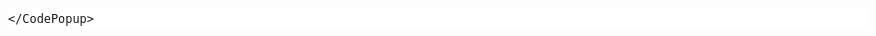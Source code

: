     </CodePopup>

[^hashGrow]:

    <CodePopup name="hashGrow">


    ```go
    func hashGrow(t *maptype, h *hmap) {
      // If we've hit the load factor, get bigger.
      // Otherwise, there are too many overflow buckets,
      // so keep the same number of buckets and "grow" laterally.
      bigger := uint8(1)
      if !overLoadFactor(h.count+1, h.B) {
        bigger = 0
        h.flags |= sameSizeGrow
      }
      oldbuckets := h.buckets
      newbuckets, nextOverflow := makeBucketArray(t, h.B+bigger, nil)

      flags := h.flags &^ (iterator | oldIterator)
      if h.flags&iterator != 0 {
        flags |= oldIterator
      }
      // commit the grow (atomic wrt gc)
      h.B += bigger
      h.flags = flags
      h.oldbuckets = oldbuckets
      h.buckets = newbuckets
      h.nevacuate = 0
      h.noverflow = 0

      if h.extra != nil && h.extra.overflow != nil {
        // Promote current overflow buckets to the old generation.
        if h.extra.oldoverflow != nil {
          throw("oldoverflow is not nil")
        }
        h.extra.oldoverflow = h.extra.overflow
        h.extra.overflow = nil
      }
      if nextOverflow != nil {
        if h.extra == nil {
          h.extra = new(mapextra)
        }
        h.extra.nextOverflow = nextOverflow
      }

      // the actual copying of the hash table data is done incrementally
      // by growWork() and evacuate().
    }
    ```

    </CodePopup>

[^mapextra]:
